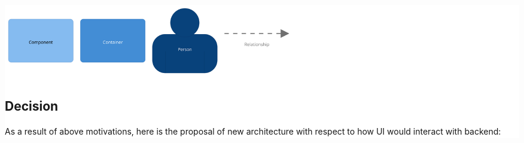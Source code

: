 <img src="structurizr-1-Component-002-key.svg" alt="Legend" width=70%/>




## Decision

As a result of above motivations, here is the proposal of new architecture with respect to how UI would interact with backend:

